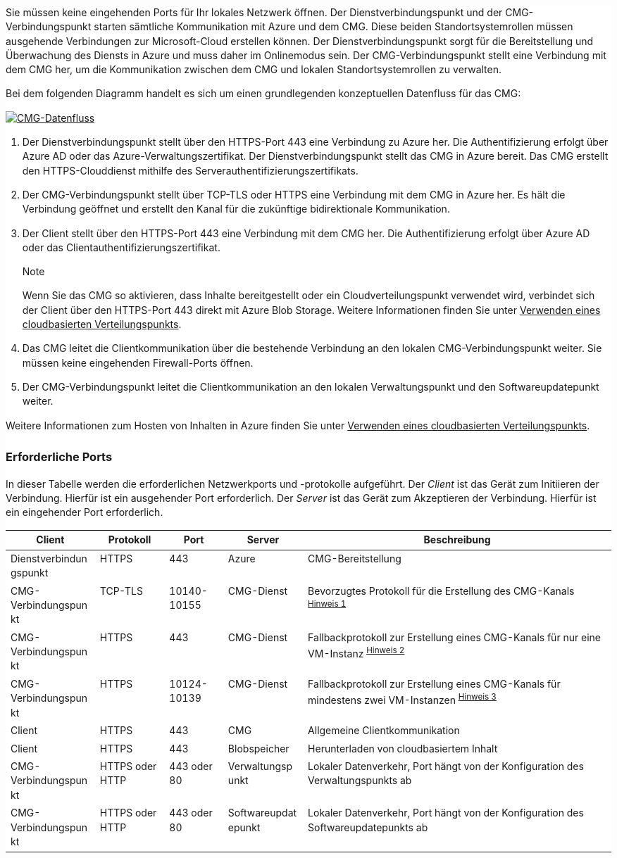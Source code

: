Sie müssen keine eingehenden Ports für Ihr lokales Netzwerk öffnen. Der Dienstverbindungspunkt und der CMG-Verbindungspunkt starten sämtliche Kommunikation mit Azure und dem CMG. Diese beiden Standortsystemrollen müssen ausgehende Verbindungen zur Microsoft-Cloud erstellen können. Der Dienstverbindungspunkt sorgt für die Bereitstellung und Überwachung des Diensts in Azure und muss daher im Onlinemodus sein. Der CMG-Verbindungspunkt stellt eine Verbindung mit dem CMG her, um die Kommunikation zwischen dem CMG und lokalen Standortsystemrollen zu verwalten.

Bei dem folgenden Diagramm handelt es sich um einen grundlegenden konzeptuellen Datenfluss für das CMG:

[![CMG-Datenfluss](media/cmg-data-flow.png)](media/cmg-data-flow.png#lightbox)

1. Der Dienstverbindungspunkt stellt über den HTTPS-Port 443 eine Verbindung zu Azure her. Die Authentifizierung erfolgt über Azure AD oder das Azure-Verwaltungszertifikat. Der Dienstverbindungspunkt stellt das CMG in Azure bereit. Das CMG erstellt den HTTPS-Clouddienst mithilfe des Serverauthentifizierungszertifikats.  

2. Der CMG-Verbindungspunkt stellt über TCP-TLS oder HTTPS eine Verbindung mit dem CMG in Azure her. Es hält die Verbindung geöffnet und erstellt den Kanal für die zukünftige bidirektionale Kommunikation.  

3. Der Client stellt über den HTTPS-Port 443 eine Verbindung mit dem CMG her. Die Authentifizierung erfolgt über Azure AD oder das Clientauthentifizierungszertifikat.  

    > [!NOTE]
    > Wenn Sie das CMG so aktivieren, dass Inhalte bereitgestellt oder ein Cloudverteilungspunkt verwendet wird, verbindet sich der Client über den HTTPS-Port 443 direkt mit Azure Blob Storage. Weitere Informationen finden Sie unter [Verwenden eines cloudbasierten Verteilungspunkts](../../../plan-design/hierarchy/use-a-cloud-based-distribution-point.md#bkmk_dataflow).<!-- SCCMDocs#2332 -->

4. Das CMG leitet die Clientkommunikation über die bestehende Verbindung an den lokalen CMG-Verbindungspunkt weiter. Sie müssen keine eingehenden Firewall-Ports öffnen.  

5. Der CMG-Verbindungspunkt leitet die Clientkommunikation an den lokalen Verwaltungspunkt und den Softwareupdatepunkt weiter.  

Weitere Informationen zum Hosten von Inhalten in Azure finden Sie unter [Verwenden eines cloudbasierten Verteilungspunkts](../../../plan-design/hierarchy/use-a-cloud-based-distribution-point.md#bkmk_dataflow).

### <a name="required-ports"></a>Erforderliche Ports

In dieser Tabelle werden die erforderlichen Netzwerkports und -protokolle aufgeführt. Der *Client* ist das Gerät zum Initiieren der Verbindung. Hierfür ist ein ausgehender Port erforderlich. Der *Server* ist das Gerät zum Akzeptieren der Verbindung. Hierfür ist ein eingehender Port erforderlich.

| Client | Protokoll | Port | Server | Beschreibung |
|--------|----------|------|--------|-------------|
| Dienstverbindungspunkt | HTTPS | 443 | Azure | CMG-Bereitstellung |
| CMG-Verbindungspunkt | TCP-TLS | 10140-10155 | CMG-Dienst | Bevorzugtes Protokoll für die Erstellung des CMG-Kanals <sup>[Hinweis 1](#bkmk_port-note1)</sup> |
| CMG-Verbindungspunkt | HTTPS | 443 | CMG-Dienst | Fallbackprotokoll zur Erstellung eines CMG-Kanals für nur eine VM-Instanz <sup>[Hinweis 2](#bkmk_port-note2)</sup> |
| CMG-Verbindungspunkt | HTTPS | 10124-10139 | CMG-Dienst | Fallbackprotokoll zur Erstellung eines CMG-Kanals für mindestens zwei VM-Instanzen <sup>[Hinweis 3](#bkmk_port-note3)</sup> |
| Client | HTTPS | 443 | CMG | Allgemeine Clientkommunikation |
| Client | HTTPS | 443 | Blobspeicher | Herunterladen von cloudbasiertem Inhalt |
| CMG-Verbindungspunkt | HTTPS oder HTTP | 443 oder 80 | Verwaltungspunkt | Lokaler Datenverkehr, Port hängt von der Konfiguration des Verwaltungspunkts ab |
| CMG-Verbindungspunkt | HTTPS oder HTTP | 443 oder 80 | Softwareupdatepunkt | Lokaler Datenverkehr, Port hängt von der Konfiguration des Softwareupdatepunkts ab |
